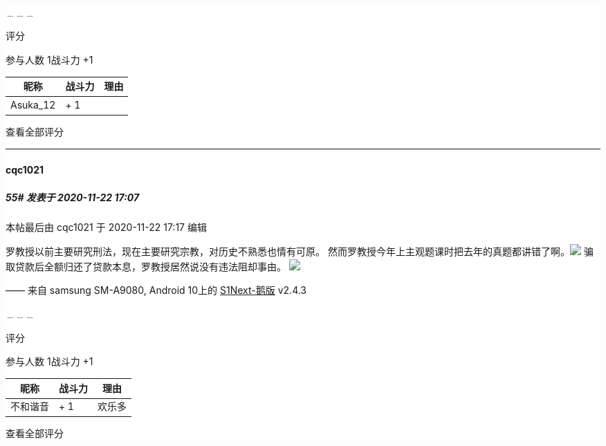 



﹍﹍﹍

评分





 参与人数 1战斗力 +1

|昵称|战斗力|理由|
|----|---|---|
| Asuka_12| + 1||



查看全部评分






*****

####  cqc1021  
##### 55#       发表于 2020-11-22 17:07



 本帖最后由 cqc1021 于 2020-11-22 17:17 编辑 

罗教授以前主要研究刑法，现在主要研究宗教，对历史不熟悉也情有可原。
然而罗教授今年上主观题课时把去年的真题都讲错了啊。<img src="https://static.saraba1st.com/image/smiley/face2017/049.png" referrerpolicy="no-referrer">
骗取贷款后全额归还了贷款本息，罗教授居然说没有违法阻却事由。
<img src="https://p.sda1.dev/0/e3fb95b6a55201d638e68bf9034699ac/IMG_CMP_122783200.jpeg" referrerpolicy="no-referrer">

—— 来自 samsung SM-A9080, Android 10上的 [S1Next-鹅版](https://github.com/ykrank/S1-Next/releases) v2.4.3



﹍﹍﹍

评分





 参与人数 1战斗力 +1

|昵称|战斗力|理由|
|----|---|---|
| 不和谐音| + 1|欢乐多|



查看全部评分





